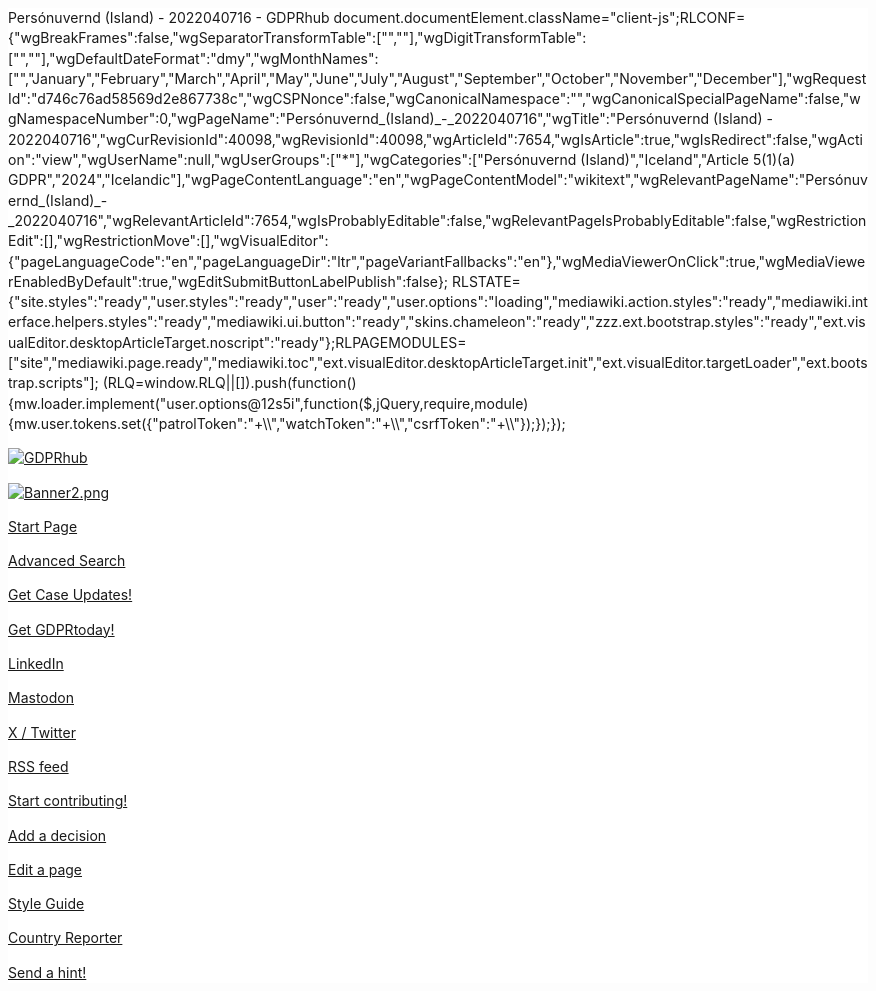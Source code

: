  Persónuvernd (Island) - 2022040716 - GDPRhub document.documentElement.className="client-js";RLCONF={"wgBreakFrames":false,"wgSeparatorTransformTable":\["",""\],"wgDigitTransformTable":\["",""\],"wgDefaultDateFormat":"dmy","wgMonthNames":\["","January","February","March","April","May","June","July","August","September","October","November","December"\],"wgRequestId":"d746c76ad58569d2e867738c","wgCSPNonce":false,"wgCanonicalNamespace":"","wgCanonicalSpecialPageName":false,"wgNamespaceNumber":0,"wgPageName":"Persónuvernd\_(Island)\_-\_2022040716","wgTitle":"Persónuvernd (Island) - 2022040716","wgCurRevisionId":40098,"wgRevisionId":40098,"wgArticleId":7654,"wgIsArticle":true,"wgIsRedirect":false,"wgAction":"view","wgUserName":null,"wgUserGroups":\["\*"\],"wgCategories":\["Persónuvernd (Island)","Iceland","Article 5(1)(a) GDPR","2024","Icelandic"\],"wgPageContentLanguage":"en","wgPageContentModel":"wikitext","wgRelevantPageName":"Persónuvernd\_(Island)\_-\_2022040716","wgRelevantArticleId":7654,"wgIsProbablyEditable":false,"wgRelevantPageIsProbablyEditable":false,"wgRestrictionEdit":\[\],"wgRestrictionMove":\[\],"wgVisualEditor":{"pageLanguageCode":"en","pageLanguageDir":"ltr","pageVariantFallbacks":"en"},"wgMediaViewerOnClick":true,"wgMediaViewerEnabledByDefault":true,"wgEditSubmitButtonLabelPublish":false}; RLSTATE={"site.styles":"ready","user.styles":"ready","user":"ready","user.options":"loading","mediawiki.action.styles":"ready","mediawiki.interface.helpers.styles":"ready","mediawiki.ui.button":"ready","skins.chameleon":"ready","zzz.ext.bootstrap.styles":"ready","ext.visualEditor.desktopArticleTarget.noscript":"ready"};RLPAGEMODULES=\["site","mediawiki.page.ready","mediawiki.toc","ext.visualEditor.desktopArticleTarget.init","ext.visualEditor.targetLoader","ext.bootstrap.scripts"\]; (RLQ=window.RLQ||\[\]).push(function(){mw.loader.implement("user.options@12s5i",function($,jQuery,require,module){mw.user.tokens.set({"patrolToken":"+\\\\","watchToken":"+\\\\","csrfToken":"+\\\\"});});});                   

[![GDPRhub](/images/gdprhub_v5_150.png)](/index.php?title=Welcome_to_GDPRhub "Visit the main page")

[![Banner2.png](/images/5/57/Banner2.png)](https://gdprhub.eu/index.php?title=GDPRtoday)

[Start Page](/index.php?title=Welcome_to_GDPRhub)

[Advanced Search](/index.php?title=Advanced_Search)

[Get Case Updates!](#)

[Get GDPRtoday!](/index.php?title=GDPRtoday)

[LinkedIn](https://www.linkedin.com/showcase/gdprhub)

[Mastodon](https://mastodon.social/@GDPRhub)

[X / Twitter](https://www.twitter.com/GDPRhub)

[RSS feed](https://gdprhub.eu/index.php?title=Special:NewPages&feed=atom&hideredirs=1&limit=10&render=1)

[Start contributing!](#)

[Add a decision](/index.php?title=How_to_add_a_new_decision)

[Edit a page](/index.php?title=How_to_edit_a_page_on_GDPRhub)

[Style Guide](/index.php?title=GDPRhub_style_guide)

[Country Reporter](https://gdprmgmt.noyb.eu/become_country_reporter)

[Send a hint!](mailto:GDPRhub@noyb.eu?subject=GDPRhub%20-%20hint&body=Thank%20you%20for%20sending%20us%20a%20hint!%0A%0AIf%20you%20want%20to%20send%20us%20details%20about%20a%20case%20that%20is%20not%20on%20GDPRhub%20yet%2C%20please%20fill%20out%20the%20form%20below!%0AIf%20you%20want%20to%20send%20us%20any%20other%20information%2C%20just%20delete%20this%20text.%0A%0A%3D%3D%3D%20General%20Details%20%3D%3D%3D%0A%0ALink%20to%20the%20decision%20\(attach%20document%20if%20not%20public\)%3A%0ADPA%2FCourt%3A%0ACountry%3A%0ADate%3A%0A%0A%3D%3D%3D%20Factual%20Summary%20in%20English%20%3D%3D%3D%0A%0A-%3E%20What%20happened%20in%20this%20case%3F%0A%0A%3D%3D%3D%20Summary%20of%20the%20Dispute%20in%20English%20%3D%3D%3D%0A%0A-%3E%20What%20was%20the%20core%20dispute%20about%3F%0A%0A%3D%3D%3D%20Summary%20of%20the%20Holding%20in%20English%20%3D%3D%3D%0A%0A-%3E%20What%20is%20the%20core%20take%20away%20from%20the%20decision%3F%0A%0A%0AThank%20you%20for%20your%20support!%0Anoyb.eu%20team)
